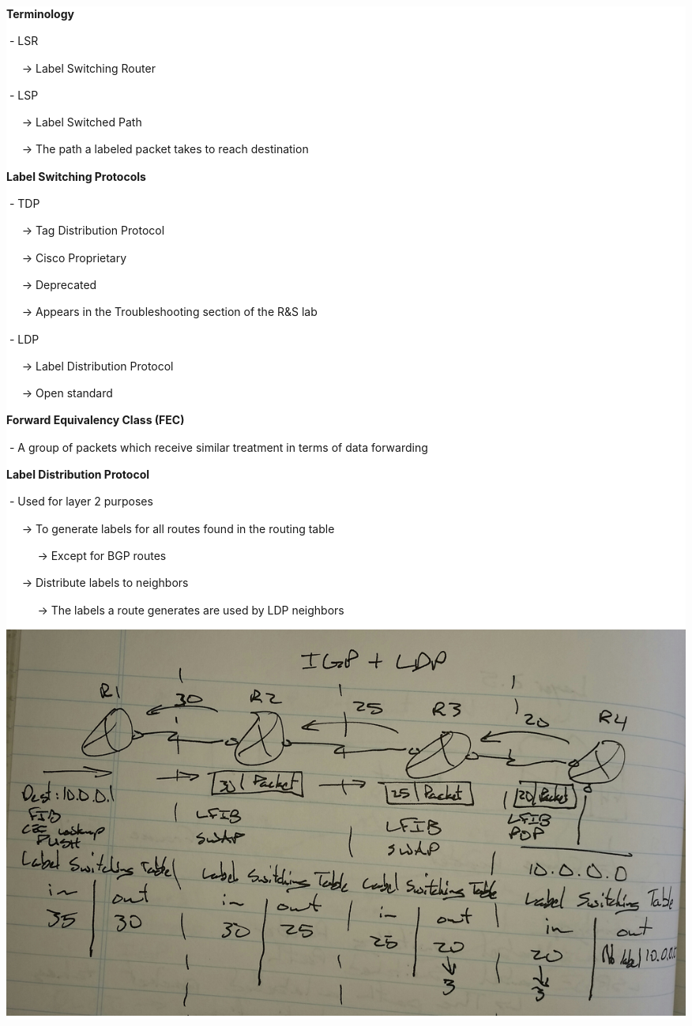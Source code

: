 **Terminology**

 - LSR

     -> Label Switching Router

 - LSP

     -> Label Switched Path

     -> The path a labeled packet takes to reach destination

**Label Switching Protocols**

 - TDP

     -> Tag Distribution Protocol

     -> Cisco Proprietary

     -> Deprecated

     -> Appears in the Troubleshooting section of the R&S lab

 - LDP

     -> Label Distribution Protocol

     -> Open standard

**Forward Equivalency Class (FEC)**

 - A group of packets which receive similar treatment in terms of data forwarding

**Label Distribution Protocol**

 - Used for layer 2 purposes

     -> To generate labels for all routes found in the routing table

          -> Except for BGP routes

     -> Distribute labels to neighbors

          -> The labels a route generates are used by LDP neighbors

![20141003_113031-1.jpeg](image/20141003_113031-1.jpeg)
